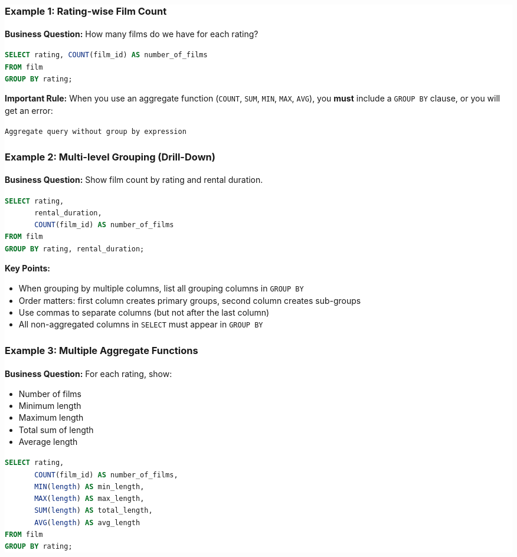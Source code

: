 ### Example 1: Rating-wise Film Count

**Business Question:** How many films do we have for each rating?

```sql
SELECT rating, COUNT(film_id) AS number_of_films
FROM film
GROUP BY rating;
```

**Important Rule:** When you use an aggregate function (`COUNT`, `SUM`, `MIN`, `MAX`, `AVG`), you **must** include a `GROUP BY` clause, or you will get an error:

```
Aggregate query without group by expression
```

### Example 2: Multi-level Grouping (Drill-Down)

**Business Question:** Show film count by rating and rental duration.

```sql
SELECT rating, 
       rental_duration, 
       COUNT(film_id) AS number_of_films
FROM film
GROUP BY rating, rental_duration;
```

**Key Points:**

- When grouping by multiple columns, list all grouping columns in `GROUP BY`
- Order matters: first column creates primary groups, second column creates sub-groups
- Use commas to separate columns (but not after the last column)
- All non-aggregated columns in `SELECT` must appear in `GROUP BY`

### Example 3: Multiple Aggregate Functions

**Business Question:** For each rating, show:

- Number of films
- Minimum length
- Maximum length
- Total sum of length
- Average length

```sql
SELECT rating,
       COUNT(film_id) AS number_of_films,
       MIN(length) AS min_length,
       MAX(length) AS max_length,
       SUM(length) AS total_length,
       AVG(length) AS avg_length
FROM film
GROUP BY rating;
```
